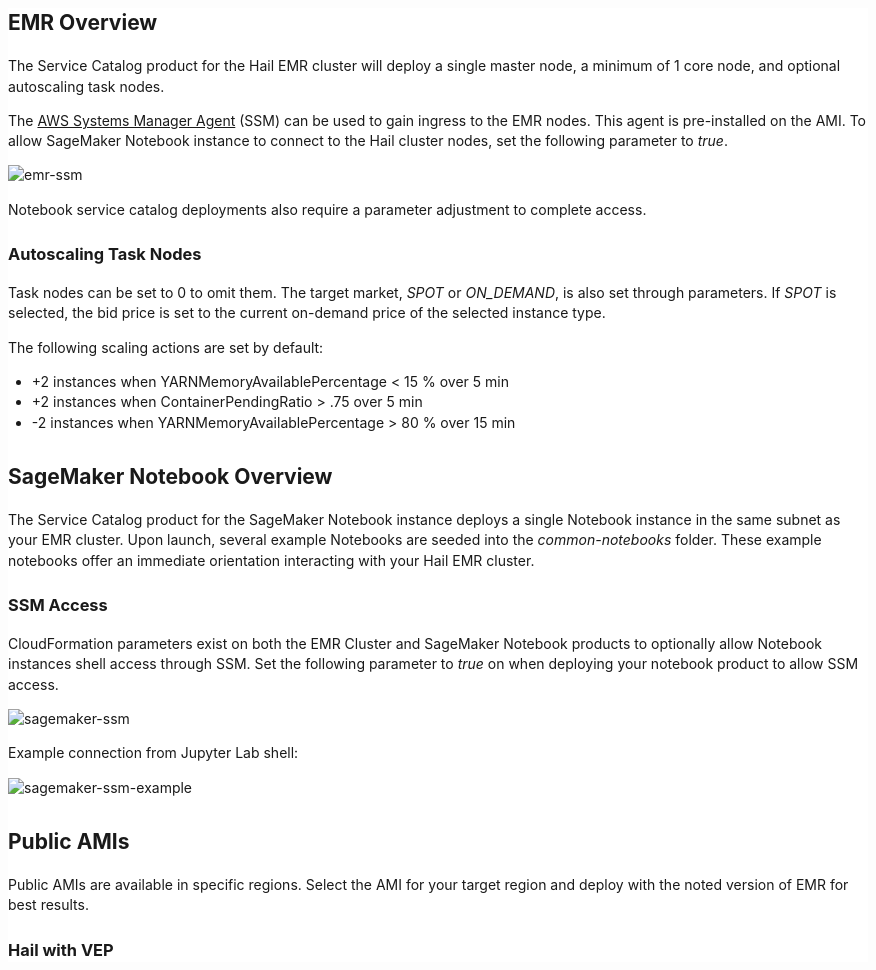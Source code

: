 ## EMR Overview

The Service Catalog product for the Hail EMR cluster will deploy a single master node, a minimum of 1 core node, and optional autoscaling task nodes.

The [AWS Systems Manager Agent](https://docs.aws.amazon.com/systems-manager/latest/userguide/ssm-agent.html) (SSM) can be used to gain ingress to the EMR nodes. This agent is pre-installed on the AMI. To allow SageMaker Notebook instance to connect to the Hail cluster nodes, set the following parameter to *true*.

![emr-ssm](docs/images/overview/emr-ssm.png)

Notebook service catalog deployments also require a parameter adjustment to complete access.

### Autoscaling Task Nodes

Task nodes can be set to 0 to omit them.  The target market, *SPOT* or *ON_DEMAND*, is also set through parameters.  If *SPOT* is selected, the bid price is set to the current on-demand price of the selected instance type.

The following scaling actions are set by default:

- +2 instances when YARNMemoryAvailablePercentage < 15 % over 5 min
- +2 instances when ContainerPendingRatio > .75 over 5 min
- -2 instances when YARNMemoryAvailablePercentage > 80 % over 15 min

## SageMaker Notebook Overview

The Service Catalog product for the SageMaker Notebook instance deploys a single Notebook instance in the same subnet as your EMR cluster.  Upon launch, several example Notebooks are seeded into the *common-notebooks* folder.  These example notebooks offer an immediate orientation interacting with your Hail EMR cluster.

### SSM Access

CloudFormation parameters exist on both the EMR Cluster and SageMaker Notebook products to optionally allow Notebook instances shell access through SSM.  Set the following parameter to *true* on when deploying your notebook product to allow SSM access.

![sagemaker-ssm](docs/images/overview/sagemaker-ssm.png)

Example connection from Jupyter Lab shell:

![sagemaker-ssm-example](docs/images/overview/sagemaker-ssm-example.png)

## Public AMIs

Public AMIs are available in specific regions. Select the AMI for your target region and deploy with the noted version of EMR for best results.

### Hail with VEP
